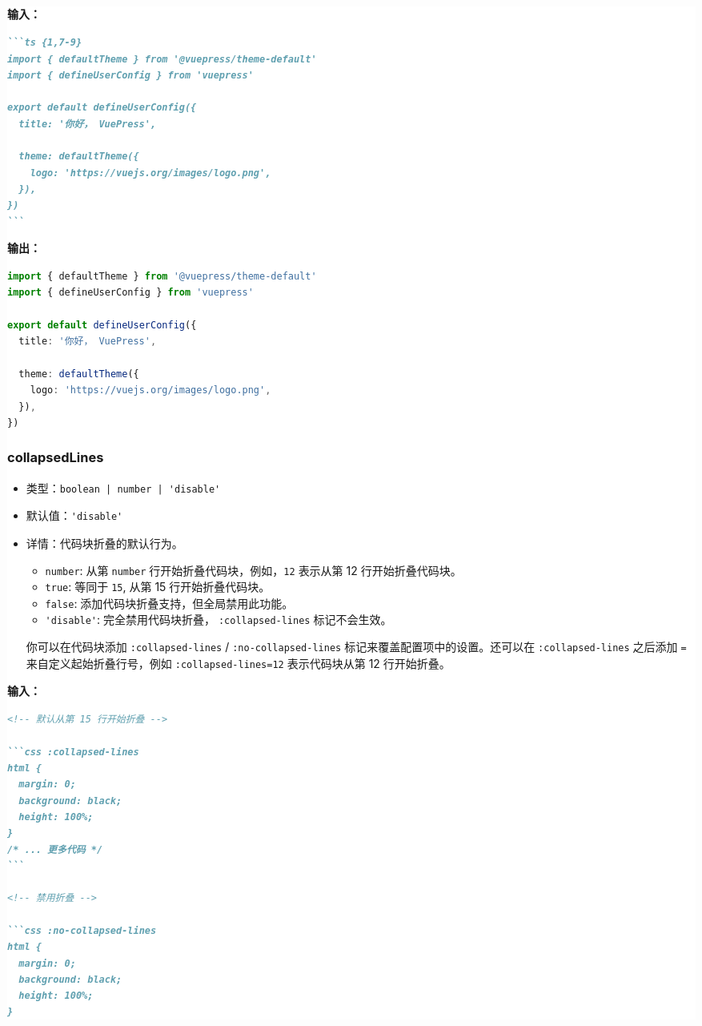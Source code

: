**输入：**

````md
```ts {1,7-9}
import { defaultTheme } from '@vuepress/theme-default'
import { defineUserConfig } from 'vuepress'

export default defineUserConfig({
  title: '你好， VuePress',

  theme: defaultTheme({
    logo: 'https://vuejs.org/images/logo.png',
  }),
})
```
````

**输出：**

```ts {1,7-9}
import { defaultTheme } from '@vuepress/theme-default'
import { defineUserConfig } from 'vuepress'

export default defineUserConfig({
  title: '你好， VuePress',

  theme: defaultTheme({
    logo: 'https://vuejs.org/images/logo.png',
  }),
})
```

### collapsedLines

- 类型：`boolean | number | 'disable'`

- 默认值：`'disable'`

- 详情：代码块折叠的默认行为。

  - `number`: 从第 `number` 行开始折叠代码块，例如，`12` 表示从第 12 行开始折叠代码块。
  - `true`: 等同于 `15`, 从第 15 行开始折叠代码块。
  - `false`: 添加代码块折叠支持，但全局禁用此功能。
  - `'disable'`: 完全禁用代码块折叠， `:collapsed-lines` 标记不会生效。

  你可以在代码块添加 `:collapsed-lines` / `:no-collapsed-lines` 标记来覆盖配置项中的设置。还可以在 `:collapsed-lines` 之后添加 `=` 来自定义起始折叠行号，例如 `:collapsed-lines=12` 表示代码块从第 12 行开始折叠。

**输入：**

````md
<!-- 默认从第 15 行开始折叠 -->

```css :collapsed-lines
html {
  margin: 0;
  background: black;
  height: 100%;
}
/* ... 更多代码 */
```

<!-- 禁用折叠 -->

```css :no-collapsed-lines
html {
  margin: 0;
  background: black;
  height: 100%;
}
````
